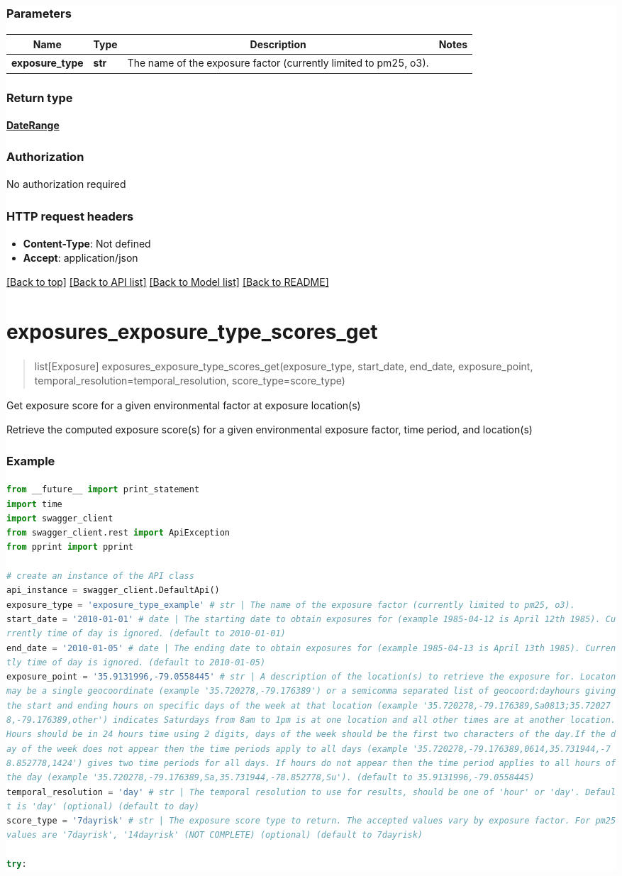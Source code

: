 ### Parameters

Name | Type | Description  | Notes
------------- | ------------- | ------------- | -------------
 **exposure_type** | **str**| The name of the exposure factor (currently limited to pm25, o3). | 

### Return type

[**DateRange**](DateRange.md)

### Authorization

No authorization required

### HTTP request headers

 - **Content-Type**: Not defined
 - **Accept**: application/json

[[Back to top]](#) [[Back to API list]](../README.md#documentation-for-api-endpoints) [[Back to Model list]](../README.md#documentation-for-models) [[Back to README]](../README.md)

# **exposures_exposure_type_scores_get**
> list[Exposure] exposures_exposure_type_scores_get(exposure_type, start_date, end_date, exposure_point, temporal_resolution=temporal_resolution, score_type=score_type)

Get exposure score for a given environmental factor at exposure location(s)

Retrieve the computed exposure score(s) for a given environmental exposure factor, time period, and location(s)

### Example 
```python
from __future__ import print_statement
import time
import swagger_client
from swagger_client.rest import ApiException
from pprint import pprint

# create an instance of the API class
api_instance = swagger_client.DefaultApi()
exposure_type = 'exposure_type_example' # str | The name of the exposure factor (currently limited to pm25, o3).
start_date = '2010-01-01' # date | The starting date to obtain exposures for (example 1985-04-12 is April 12th 1985). Currently time of day is ignored. (default to 2010-01-01)
end_date = '2010-01-05' # date | The ending date to obtain exposures for (example 1985-04-13 is April 13th 1985). Currently time of day is ignored. (default to 2010-01-05)
exposure_point = '35.9131996,-79.0558445' # str | A description of the location(s) to retrieve the exposure for. Locaton may be a single geocoordinate (example '35.720278,-79.176389') or a semicomma separated list of geocoord:dayhours giving the start and ending hours on specific days of the week at that location (example '35.720278,-79.176389,Sa0813;35.720278,-79.176389,other') indicates Saturdays from 8am to 1pm is at one location and all other times are at another location. Hours should be in 24 hours time using 2 digits, days of the week should be the first two characters of the day.If the day of the week does not appear then the time periods apply to all days (example '35.720278,-79.176389,0614,35.731944,-78.852778,1424') gives two time periods for all days. If hours do not appear then the time period applies to all hours of the day (example '35.720278,-79.176389,Sa,35.731944,-78.852778,Su'). (default to 35.9131996,-79.0558445)
temporal_resolution = 'day' # str | The temporal resolution to use for results, should be one of 'hour' or 'day'. Default is 'day' (optional) (default to day)
score_type = '7dayrisk' # str | The exposure score type to return. The accepted values vary by exposure factor. For pm25 values are '7dayrisk', '14dayrisk' (NOT COMPLETE) (optional) (default to 7dayrisk)

try: 
```